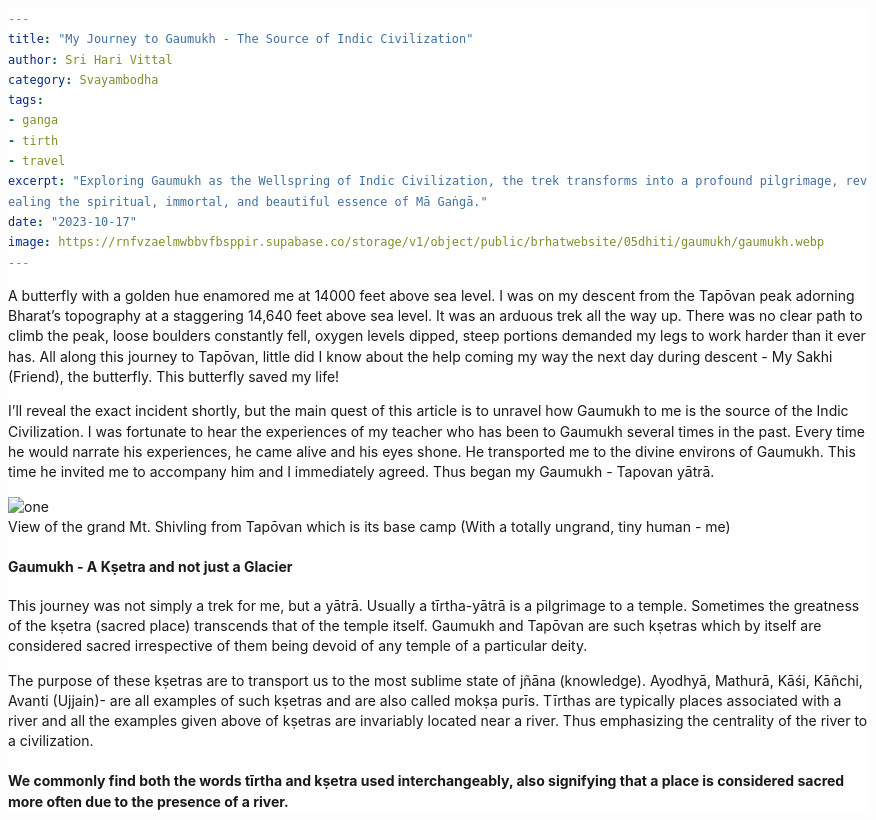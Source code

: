 ```yaml
---
title: "My Journey to Gaumukh - The Source of Indic Civilization" 
author: Sri Hari Vittal
category: Svayambodha
tags: 
- ganga
- tirth
- travel
excerpt: "Exploring Gaumukh as the Wellspring of Indic Civilization, the trek transforms into a profound pilgrimage, revealing the spiritual, immortal, and beautiful essence of Mā Gaṅgā."
date: "2023-10-17"
image: https://rnfvzaelmwbbvfbsppir.supabase.co/storage/v1/object/public/brhatwebsite/05dhiti/gaumukh/gaumukh.webp
---
```


A butterfly with a golden hue enamored me at 14000 feet above sea level. I was on my descent from the Tapōvan peak adorning Bharat’s topography at a staggering 14,640 feet above sea level. It was an arduous trek all the way up. There was no clear path to climb the peak, loose boulders constantly fell, oxygen levels dipped, steep portions demanded my legs to work harder than it ever has. All along this journey to Tapōvan, little did I know about the help coming my way the next day during descent - My Sakhi (Friend), the butterfly. This butterfly saved my life! 

I’ll reveal the exact incident shortly, but the main quest of this article is to unravel how Gaumukh to me is the source of the Indic Civilization. I was fortunate to hear the experiences of my teacher who has been to Gaumukh several times in the past. Every time he would narrate his experiences, he came alive and his eyes shone. He transported me to the divine environs of Gaumukh. This time he invited me to accompany him and I immediately agreed. Thus began my Gaumukh - Tapovan yātrā.

<img class="imageclass2" src="https://rnfvzaelmwbbvfbsppir.supabase.co/storage/v1/object/public/brhatwebsite/05dhiti/gaumukh/Image1.webp" alt="one"/>
<div class="imagecaption">
View of the grand Mt. Shivling from Tapōvan which is its base camp (With a totally ungrand, tiny human - me)
</div>

#### Gaumukh - A Kṣetra and not just a Glacier

This journey was not simply a trek for me, but a yātrā. Usually a tīrtha-yātrā is a pilgrimage to a temple. Sometimes the greatness of the kṣetra (sacred place) transcends that of the temple itself. Gaumukh and Tapōvan are such kṣetras which by itself are considered sacred irrespective of them being devoid of any temple of a particular deity. 

The purpose of these kṣetras are to transport us to the most sublime state of jñāna (knowledge). Ayodhyā, Mathurā, Kāśi, Kāñchi, Avanti (Ujjain)- are all examples of such kṣetras and are also called mokṣa purīs. Tīrthas are typically places associated with a river and all the examples given above of kṣetras are invariably located near a river. Thus emphasizing the centrality of the river to a civilization. 

#### We commonly find both the words tīrtha and kṣetra used interchangeably, also signifying that a place is considered sacred more often due to the presence of a river. 
